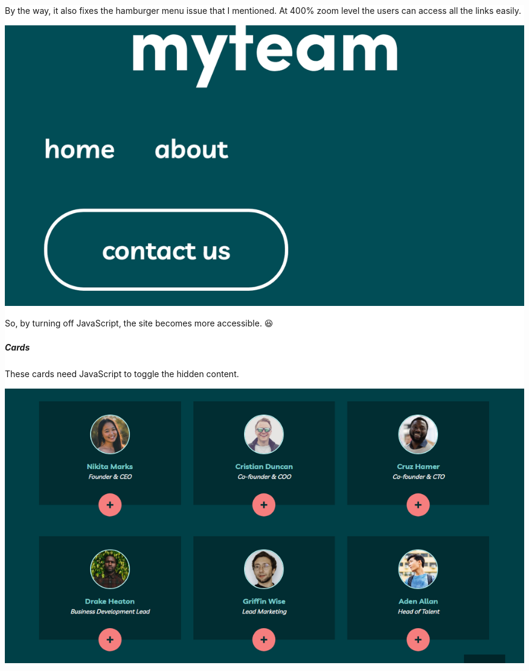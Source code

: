 By the way, it also fixes the hamburger menu issue that I mentioned. At 400% zoom level the users can access all the links easily.

![](./images/400-zoom-level-no-javascript.png)

So, by turning off JavaScript, the site becomes more accessible. 😆

##### Cards

These cards need JavaScript to toggle the hidden content.

![The three-column layout cards.](./images/about-cards.png)
